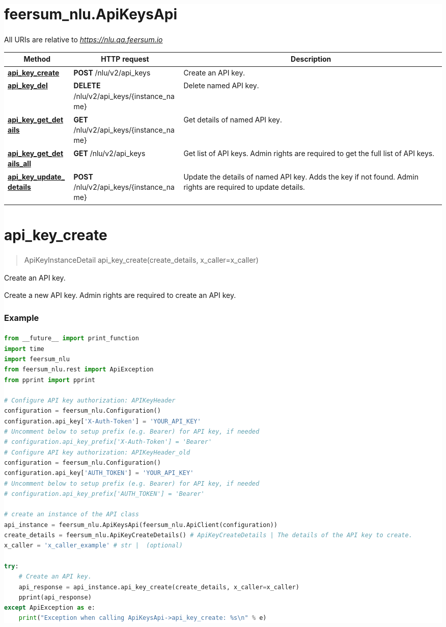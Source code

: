 # feersum_nlu.ApiKeysApi

All URIs are relative to *https://nlu.qa.feersum.io*

Method | HTTP request | Description
------------- | ------------- | -------------
[**api_key_create**](ApiKeysApi.md#api_key_create) | **POST** /nlu/v2/api_keys | Create an API key.
[**api_key_del**](ApiKeysApi.md#api_key_del) | **DELETE** /nlu/v2/api_keys/{instance_name} | Delete named API key.
[**api_key_get_details**](ApiKeysApi.md#api_key_get_details) | **GET** /nlu/v2/api_keys/{instance_name} | Get details of named API key.
[**api_key_get_details_all**](ApiKeysApi.md#api_key_get_details_all) | **GET** /nlu/v2/api_keys | Get list of API keys. Admin rights are required to get the full list of API keys.
[**api_key_update_details**](ApiKeysApi.md#api_key_update_details) | **POST** /nlu/v2/api_keys/{instance_name} | Update the details of named API key. Adds the key if not found. Admin rights are required to update details.


# **api_key_create**
> ApiKeyInstanceDetail api_key_create(create_details, x_caller=x_caller)

Create an API key.

Create a new API key. Admin rights are required to create an API key.

### Example
```python
from __future__ import print_function
import time
import feersum_nlu
from feersum_nlu.rest import ApiException
from pprint import pprint

# Configure API key authorization: APIKeyHeader
configuration = feersum_nlu.Configuration()
configuration.api_key['X-Auth-Token'] = 'YOUR_API_KEY'
# Uncomment below to setup prefix (e.g. Bearer) for API key, if needed
# configuration.api_key_prefix['X-Auth-Token'] = 'Bearer'
# Configure API key authorization: APIKeyHeader_old
configuration = feersum_nlu.Configuration()
configuration.api_key['AUTH_TOKEN'] = 'YOUR_API_KEY'
# Uncomment below to setup prefix (e.g. Bearer) for API key, if needed
# configuration.api_key_prefix['AUTH_TOKEN'] = 'Bearer'

# create an instance of the API class
api_instance = feersum_nlu.ApiKeysApi(feersum_nlu.ApiClient(configuration))
create_details = feersum_nlu.ApiKeyCreateDetails() # ApiKeyCreateDetails | The details of the API key to create.
x_caller = 'x_caller_example' # str |  (optional)

try:
    # Create an API key.
    api_response = api_instance.api_key_create(create_details, x_caller=x_caller)
    pprint(api_response)
except ApiException as e:
    print("Exception when calling ApiKeysApi->api_key_create: %s\n" % e)
```
